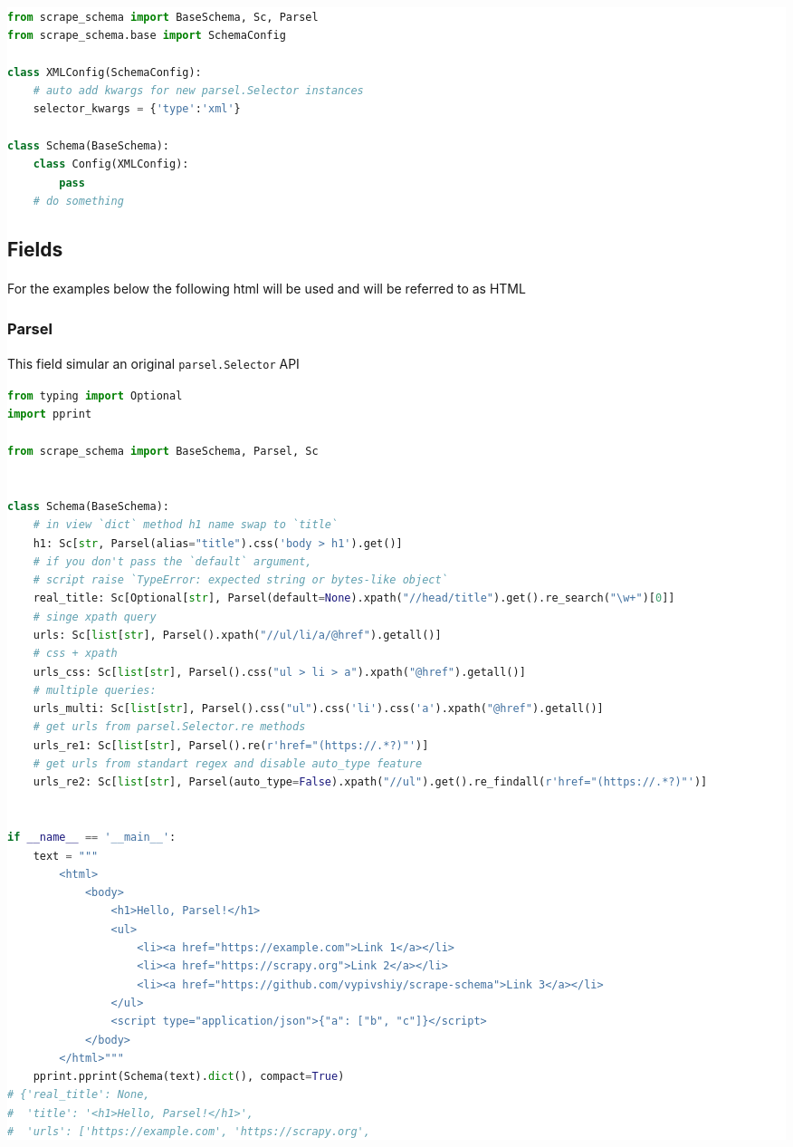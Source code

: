```python
from scrape_schema import BaseSchema, Sc, Parsel
from scrape_schema.base import SchemaConfig

class XMLConfig(SchemaConfig):
    # auto add kwargs for new parsel.Selector instances
    selector_kwargs = {'type':'xml'}

class Schema(BaseSchema):
    class Config(XMLConfig):
        pass
    # do something
```

## Fields
For the examples below the following html will be used and will be referred to as HTML

### Parsel
This field simular an original `parsel.Selector` API

```python
from typing import Optional
import pprint

from scrape_schema import BaseSchema, Parsel, Sc


class Schema(BaseSchema):
    # in view `dict` method h1 name swap to `title`
    h1: Sc[str, Parsel(alias="title").css('body > h1').get()]
    # if you don't pass the `default` argument,
    # script raise `TypeError: expected string or bytes-like object`
    real_title: Sc[Optional[str], Parsel(default=None).xpath("//head/title").get().re_search("\w+")[0]]
    # singe xpath query
    urls: Sc[list[str], Parsel().xpath("//ul/li/a/@href").getall()]
    # css + xpath
    urls_css: Sc[list[str], Parsel().css("ul > li > a").xpath("@href").getall()]
    # multiple queries:
    urls_multi: Sc[list[str], Parsel().css("ul").css('li').css('a').xpath("@href").getall()]
    # get urls from parsel.Selector.re methods
    urls_re1: Sc[list[str], Parsel().re(r'href="(https://.*?)"')]
    # get urls from standart regex and disable auto_type feature
    urls_re2: Sc[list[str], Parsel(auto_type=False).xpath("//ul").get().re_findall(r'href="(https://.*?)"')]


if __name__ == '__main__':
    text = """
        <html>
            <body>
                <h1>Hello, Parsel!</h1>
                <ul>
                    <li><a href="https://example.com">Link 1</a></li>
                    <li><a href="https://scrapy.org">Link 2</a></li>
                    <li><a href="https://github.com/vypivshiy/scrape-schema">Link 3</a></li>
                </ul>
                <script type="application/json">{"a": ["b", "c"]}</script>
            </body>
        </html>"""
    pprint.pprint(Schema(text).dict(), compact=True)
# {'real_title': None,
#  'title': '<h1>Hello, Parsel!</h1>',
#  'urls': ['https://example.com', 'https://scrapy.org',
```